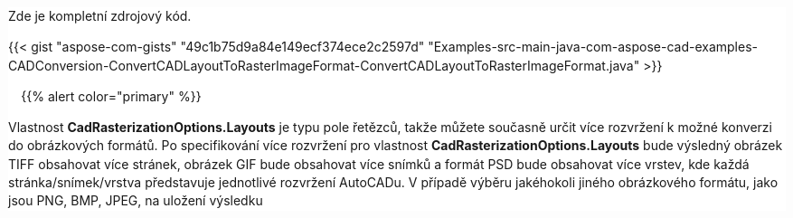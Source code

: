 Zde je kompletní zdrojový kód.

{{< gist "aspose-com-gists" "49c1b75d9a84e149ecf374ece2c2597d" "Examples-src-main-java-com-aspose-cad-examples-CADConversion-ConvertCADLayoutToRasterImageFormat-ConvertCADLayoutToRasterImageFormat.java" >}}

`  `{{% alert color="primary" %}} 

Vlastnost **CadRasterizationOptions.Layouts** je typu pole řetězců, takže můžete současně určit více rozvržení k možné konverzi do obrázkových formátů. Po specifikování více rozvržení pro vlastnost **CadRasterizationOptions.Layouts** bude výsledný obrázek TIFF obsahovat více stránek, obrázek GIF bude obsahovat více snímků a formát PSD bude obsahovat více vrstev, kde každá stránka/snímek/vrstva představuje jednotlivé rozvržení AutoCADu. V případě výběru jakéhokoli jiného obrázkového formátu, jako jsou PNG, BMP, JPEG, na uložení výsledku